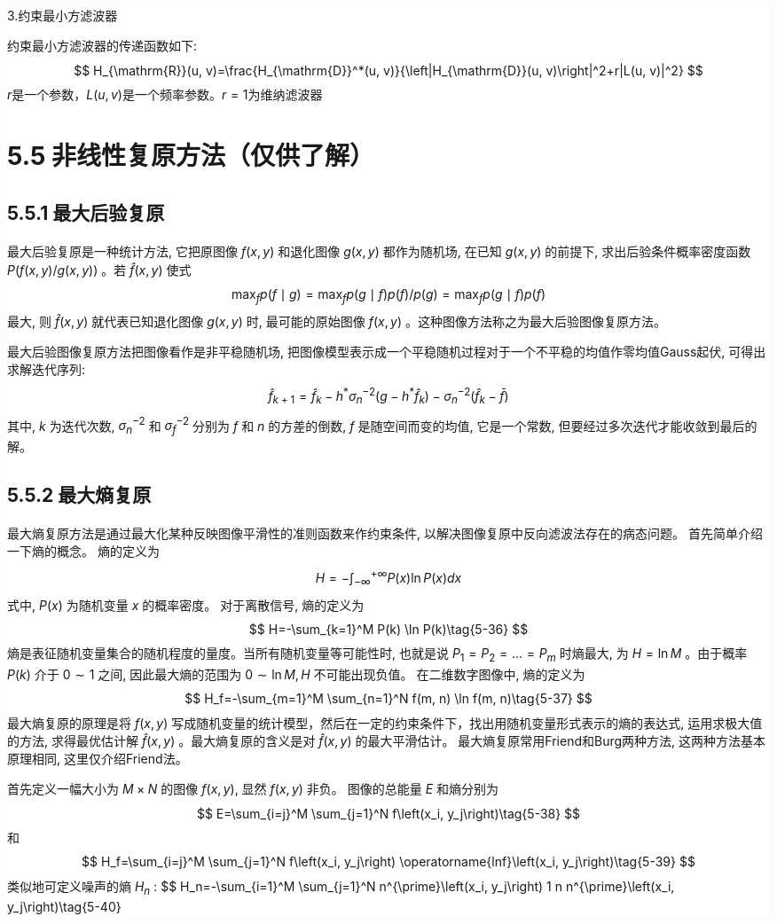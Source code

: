 3.约束最小方滤波器 

约束最小方滤波器的传递函数如下:
$$
H_{\mathrm{R}}(u, v)=\frac{H_{\mathrm{D}}^*(u, v)}{\left|H_{\mathrm{D}}(u, v)\right|^2+r|L(u, v)|^2}
$$
$r$是一个参数，$L(u,v)$是一个频率参数。$r=1$为维纳滤波器

# 5.5 非线性复原方法（仅供了解）

## 5.5.1 最大后验复原

最大后验复原是一种统计方法, 它把原图像 $f(x, y)$ 和退化图像 $g(x, y)$ 都作为随机场, 在已知 $g(x, y)$ 的前提下, 求出后验条件概率密度函数 $P(f(x, y) / g(x, y))$ 。若 $\hat{f}(x, y)$ 使式
$$
\max _{f} p(f \mid g)=\max _f p(g \mid f) p(f) / p(g)=\max _f p(g \mid f) p(f)\tag{5-33}
$$
最大, 则 $\hat{f}(x, y)$ 就代表已知退化图像 $g(x, y)$ 时, 最可能的原始图像 $f(x, y)$ 。这种图像方法称之为最大后验图像复原方法。

最大后验图像复原方法把图像看作是非平稳随机场, 把图像模型表示成一个平稳随机过程对于一个不平稳的均值作零均值Gauss起伏, 可得出求解迭代序列:
$$
\hat{f}_{k+1}=\hat{f}_k-h^* \sigma_n^{-2}\left(g-h^* \hat{f}_k\right)-\sigma_n^{-2}\left(\hat{f}_k-\bar{f}\right)\tag{5-34}
$$
其中, $k$ 为迭代次数, $\sigma_n^{-2}$ 和 $\sigma_f^{-2}$ 分别为 $f$ 和 $n$ 的方差的倒数, $f$ 是随空间而变的均值, 它是一个常数, 但要经过多次迭代才能收敛到最后的解。

## 5.5.2 最大熵复原

最大熵复原方法是通过最大化某种反映图像平滑性的准则函数来作约束条件, 以解决图像复原中反向滤波法存在的病态问题。
首先简单介绍一下熵的概念。
熵的定义为
$$
H=-\int_{-\infty}^{+\infty} P(x) \ln P(x) d x\tag{5-35}
$$
式中, $P(x)$ 为随机变量 $x$ 的概率密度。
对于离散信号, 熵的定义为
$$
H=-\sum_{k=1}^M P(k) \ln P(k)\tag{5-36}
$$
熵是表征随机变量集合的随机程度的量度。当所有随机变量等可能性时, 也就是说 $P_1=P_2=\ldots=P_{m}$ 时熵最大, 为 $H=\ln M$ 。由于概率 $P(k)$ 介于 $0 \sim 1$ 之间, 因此最大熵的范围为 $0 \sim \ln M, H$ 不可能出现负值。
在二维数字图像中, 熵的定义为
$$
H_f=-\sum_{m=1}^M \sum_{n=1}^N f(m, n) \ln f(m, n)\tag{5-37}
$$
最大熵复原的原理是将 $f(x, y)$ 写成随机变量的统计模型，然后在一定的约束条件下，找出用随机变量形式表示的熵的表达式, 运用求极大值的方法, 求得最优估计解 $\hat{f}(x, y)$ 。最大熵复原的含义是对 $\hat{f}(x, y)$ 的最大平滑估计。 最大熵复原常用Friend和Burg两种方法, 这两种方法基本原理相同, 这里仅介绍Friend法。

首先定义一幅大小为 $M \times N$ 的图像 $f(x, y)$, 显然 $f(x, y)$ 非负。 图像的总能量 $E$ 和熵分别为
$$
E=\sum_{i=j}^M \sum_{j=1}^N f\left(x_i, y_j\right)\tag{5-38}
$$
和
$$
H_f=\sum_{i=j}^M \sum_{j=1}^N f\left(x_i, y_j\right) \operatorname{lnf}\left(x_i, y_j\right)\tag{5-39}
$$
类似地可定义噪声的熵 $H_n$ :
$$
H_n=-\sum_{i=1}^M \sum_{j=1}^N n^{\prime}\left(x_i, y_j\right) 1 n n^{\prime}\left(x_i, y_j\right)\tag{5-40}
